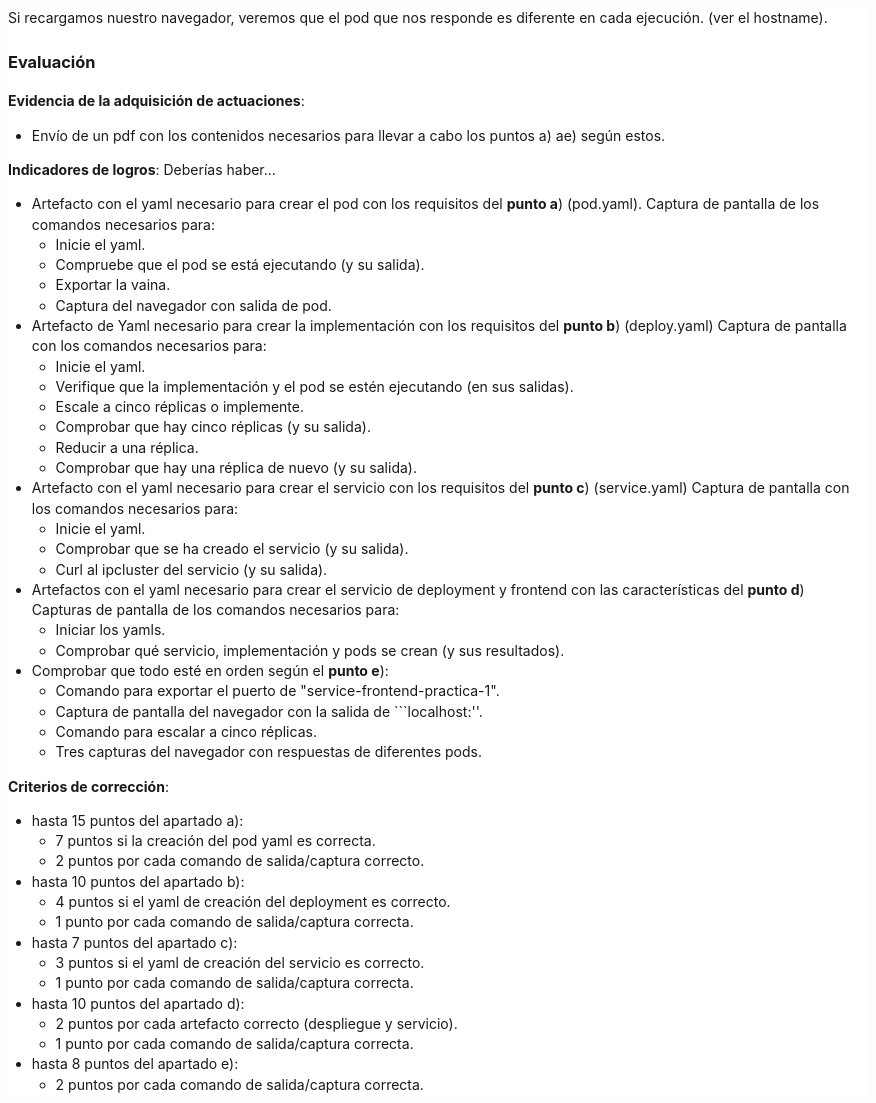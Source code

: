 Si recargamos nuestro navegador, veremos que el pod que nos responde es diferente en cada ejecución. (ver el hostname).

### Evaluación

**Evidencia de la adquisición de actuaciones**:
- Envío de un pdf con los contenidos necesarios para llevar a cabo los puntos a) ae) según estos.

**Indicadores de logros**: Deberías haber...
- Artefacto con el yaml necesario para crear el pod con los requisitos del **punto a**) (pod.yaml). Captura de pantalla de los comandos necesarios para:
  - Inicie el yaml.
  - Compruebe que el pod se está ejecutando (y su salida).
  - Exportar la vaina.
  - Captura del navegador con salida de pod.
- Artefacto de Yaml necesario para crear la implementación con los requisitos del **punto b**) (deploy.yaml) Captura de pantalla con los comandos necesarios para:
  - Inicie el yaml.
  - Verifique que la implementación y el pod se estén ejecutando (en sus salidas).
  - Escale a cinco réplicas o implemente.
  - Comprobar que hay cinco réplicas (y su salida).
  - Reducir a una réplica.
  - Comprobar que hay una réplica de nuevo (y su salida).
- Artefacto con el yaml necesario para crear el servicio con los requisitos del **punto c**) (service.yaml) Captura de pantalla con los comandos necesarios para:
  - Inicie el yaml.
  - Comprobar que se ha creado el servicio (y su salida).
  - Curl al ipcluster del servicio (y su salida).
- Artefactos con el yaml necesario para crear el servicio de deployment y frontend con las características del **punto d**) Capturas de pantalla de los comandos necesarios para:
  - Iniciar los yamls.
  - Comprobar qué servicio, implementación y pods se crean (y sus resultados).
- Comprobar que todo esté en orden según el **punto e**):
  - Comando para exportar el puerto de "service-frontend-practica-1".
  - Captura de pantalla del navegador con la salida de ```localhost:<puerto reenviado elegido>''.
  - Comando para escalar a cinco réplicas.
  - Tres capturas del navegador con respuestas de diferentes pods.

**Criterios de corrección**:
- hasta 15 puntos del apartado a):
  - 7 puntos si la creación del pod yaml es correcta.
  - 2 puntos por cada comando de salida/captura correcto.
- hasta 10 puntos del apartado b):
  - 4 puntos si el yaml de creación del deployment es correcto.
  - 1 punto por cada comando de salida/captura correcta.
- hasta 7 puntos del apartado c):
  - 3 puntos si el yaml de creación del servicio es correcto.
  - 1 punto por cada comando de salida/captura correcta.
- hasta 10 puntos del apartado d):
  - 2 puntos por cada artefacto correcto (despliegue y servicio).
  - 1 punto por cada comando de salida/captura correcta.
- hasta 8 puntos del apartado e):
  - 2 puntos por cada comando de salida/captura correcta.
